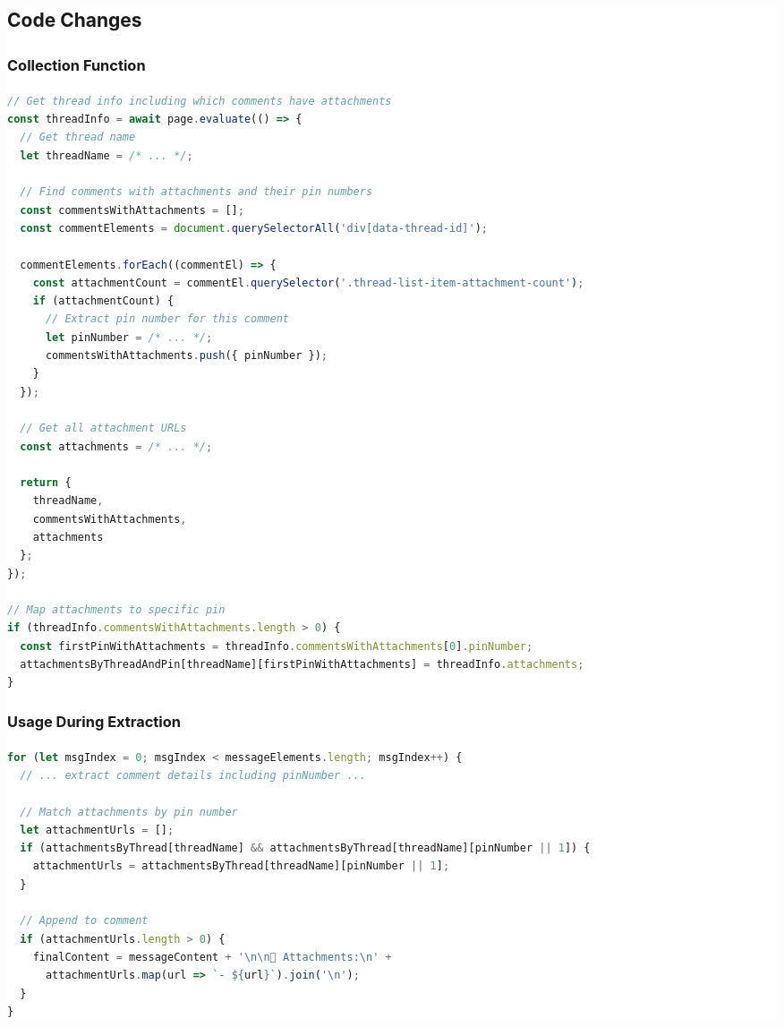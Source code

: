 ## Code Changes

### Collection Function

```javascript
// Get thread info including which comments have attachments
const threadInfo = await page.evaluate(() => {
  // Get thread name
  let threadName = /* ... */;
  
  // Find comments with attachments and their pin numbers
  const commentsWithAttachments = [];
  const commentElements = document.querySelectorAll('div[data-thread-id]');
  
  commentElements.forEach((commentEl) => {
    const attachmentCount = commentEl.querySelector('.thread-list-item-attachment-count');
    if (attachmentCount) {
      // Extract pin number for this comment
      let pinNumber = /* ... */;
      commentsWithAttachments.push({ pinNumber });
    }
  });
  
  // Get all attachment URLs
  const attachments = /* ... */;
  
  return {
    threadName,
    commentsWithAttachments,
    attachments
  };
});

// Map attachments to specific pin
if (threadInfo.commentsWithAttachments.length > 0) {
  const firstPinWithAttachments = threadInfo.commentsWithAttachments[0].pinNumber;
  attachmentsByThreadAndPin[threadName][firstPinWithAttachments] = threadInfo.attachments;
}
```

### Usage During Extraction

```javascript
for (let msgIndex = 0; msgIndex < messageElements.length; msgIndex++) {
  // ... extract comment details including pinNumber ...
  
  // Match attachments by pin number
  let attachmentUrls = [];
  if (attachmentsByThread[threadName] && attachmentsByThread[threadName][pinNumber || 1]) {
    attachmentUrls = attachmentsByThread[threadName][pinNumber || 1];
  }
  
  // Append to comment
  if (attachmentUrls.length > 0) {
    finalContent = messageContent + '\n\n📎 Attachments:\n' + 
      attachmentUrls.map(url => `- ${url}`).join('\n');
  }
}
```
